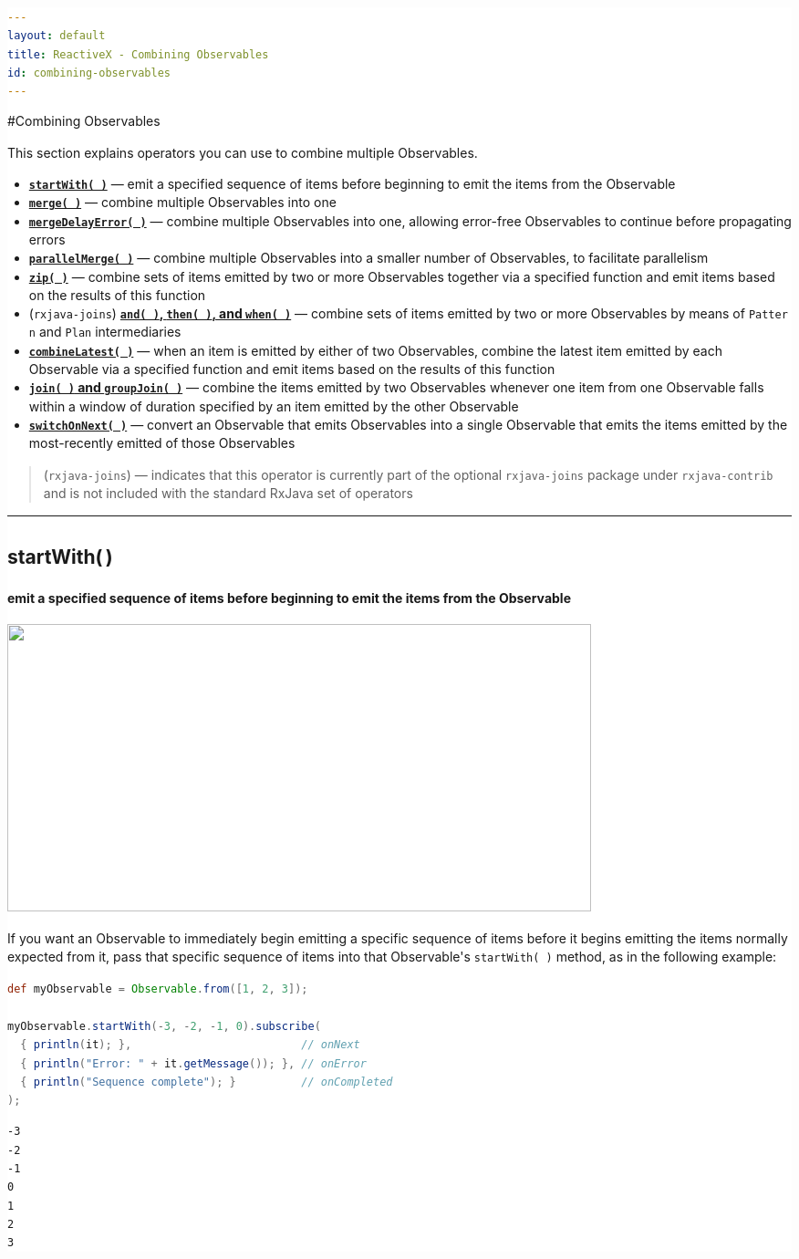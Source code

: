 ```yaml
---
layout: default
title: ReactiveX - Combining Observables
id: combining-observables
---
```


#Combining Observables

This section explains operators you can use to combine multiple Observables.

* [**`startWith( )`**](Combining-Observables#wiki-startwith) — emit a specified sequence of items before beginning to emit the items from the Observable
* [**`merge( )`**](Combining-Observables#wiki-merge) — combine multiple Observables into one
* [**`mergeDelayError( )`**](Combining-Observables#wiki-mergedelayerror) — combine multiple Observables into one, allowing error-free Observables to continue before propagating errors
* [**`parallelMerge( )`**](Combining-Observables#wiki-parallelmerge) — combine multiple Observables into a smaller number of Observables, to facilitate parallelism
* [**`zip( )`**](Combining-Observables#wiki-zip) — combine sets of items emitted by two or more Observables together via a specified function and emit items based on the results of this function
* (`rxjava-joins`) [**`and( )`, `then( )`, and `when( )`**](Combining-Observables#wiki-and-then-and-when) — combine sets of items emitted by two or more Observables by means of `Pattern` and `Plan` intermediaries
* [**`combineLatest( )`**](Combining-Observables#wiki-combinelatest) — when an item is emitted by either of two Observables, combine the latest item emitted by each Observable via a specified function and emit items based on the results of this function
* [**`join( )` and `groupJoin( )`**](Combining-Observables#wiki-join-and-groupjoin) — combine the items emitted by two Observables whenever one item from one Observable falls within a window of duration specified by an item emitted by the other Observable
* [**`switchOnNext( )`**](Combining-Observables#wiki-switchonnext) — convert an Observable that emits Observables into a single Observable that emits the items emitted by the most-recently emitted of those Observables

> (`rxjava-joins`) — indicates that this operator is currently part of the optional `rxjava-joins` package under `rxjava-contrib` and is not included with the standard RxJava set of operators

***

## startWith( )
#### emit a specified sequence of items before beginning to emit the items from the Observable
<img src="/Netflix/RxJava/wiki/images/rx-operators/startWith.png" width="640" height="315" />​

If you want an Observable to immediately begin emitting a specific sequence of items before it begins emitting the items normally expected from it, pass that specific sequence of items into that Observable's `startWith( )` method, as in the following example:
```groovy
def myObservable = Observable.from([1, 2, 3]);

myObservable.startWith(-3, -2, -1, 0).subscribe(
  { println(it); },                          // onNext
  { println("Error: " + it.getMessage()); }, // onError
  { println("Sequence complete"); }          // onCompleted
);
```
```
-3
-2
-1
0
1
2
3
```